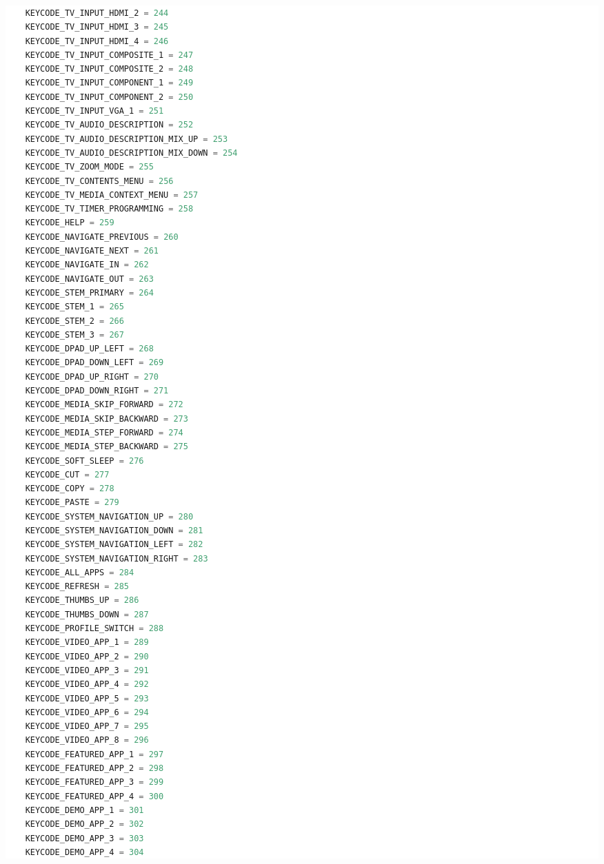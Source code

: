 ```python
    KEYCODE_TV_INPUT_HDMI_2 = 244
    KEYCODE_TV_INPUT_HDMI_3 = 245
    KEYCODE_TV_INPUT_HDMI_4 = 246
    KEYCODE_TV_INPUT_COMPOSITE_1 = 247
    KEYCODE_TV_INPUT_COMPOSITE_2 = 248
    KEYCODE_TV_INPUT_COMPONENT_1 = 249
    KEYCODE_TV_INPUT_COMPONENT_2 = 250
    KEYCODE_TV_INPUT_VGA_1 = 251
    KEYCODE_TV_AUDIO_DESCRIPTION = 252
    KEYCODE_TV_AUDIO_DESCRIPTION_MIX_UP = 253
    KEYCODE_TV_AUDIO_DESCRIPTION_MIX_DOWN = 254
    KEYCODE_TV_ZOOM_MODE = 255
    KEYCODE_TV_CONTENTS_MENU = 256
    KEYCODE_TV_MEDIA_CONTEXT_MENU = 257
    KEYCODE_TV_TIMER_PROGRAMMING = 258
    KEYCODE_HELP = 259
    KEYCODE_NAVIGATE_PREVIOUS = 260
    KEYCODE_NAVIGATE_NEXT = 261
    KEYCODE_NAVIGATE_IN = 262
    KEYCODE_NAVIGATE_OUT = 263
    KEYCODE_STEM_PRIMARY = 264
    KEYCODE_STEM_1 = 265
    KEYCODE_STEM_2 = 266
    KEYCODE_STEM_3 = 267
    KEYCODE_DPAD_UP_LEFT = 268
    KEYCODE_DPAD_DOWN_LEFT = 269
    KEYCODE_DPAD_UP_RIGHT = 270
    KEYCODE_DPAD_DOWN_RIGHT = 271
    KEYCODE_MEDIA_SKIP_FORWARD = 272
    KEYCODE_MEDIA_SKIP_BACKWARD = 273
    KEYCODE_MEDIA_STEP_FORWARD = 274
    KEYCODE_MEDIA_STEP_BACKWARD = 275
    KEYCODE_SOFT_SLEEP = 276
    KEYCODE_CUT = 277
    KEYCODE_COPY = 278
    KEYCODE_PASTE = 279
    KEYCODE_SYSTEM_NAVIGATION_UP = 280
    KEYCODE_SYSTEM_NAVIGATION_DOWN = 281
    KEYCODE_SYSTEM_NAVIGATION_LEFT = 282
    KEYCODE_SYSTEM_NAVIGATION_RIGHT = 283
    KEYCODE_ALL_APPS = 284
    KEYCODE_REFRESH = 285
    KEYCODE_THUMBS_UP = 286
    KEYCODE_THUMBS_DOWN = 287
    KEYCODE_PROFILE_SWITCH = 288
    KEYCODE_VIDEO_APP_1 = 289
    KEYCODE_VIDEO_APP_2 = 290
    KEYCODE_VIDEO_APP_3 = 291
    KEYCODE_VIDEO_APP_4 = 292
    KEYCODE_VIDEO_APP_5 = 293
    KEYCODE_VIDEO_APP_6 = 294
    KEYCODE_VIDEO_APP_7 = 295
    KEYCODE_VIDEO_APP_8 = 296
    KEYCODE_FEATURED_APP_1 = 297
    KEYCODE_FEATURED_APP_2 = 298
    KEYCODE_FEATURED_APP_3 = 299
    KEYCODE_FEATURED_APP_4 = 300
    KEYCODE_DEMO_APP_1 = 301
    KEYCODE_DEMO_APP_2 = 302
    KEYCODE_DEMO_APP_3 = 303
    KEYCODE_DEMO_APP_4 = 304

```